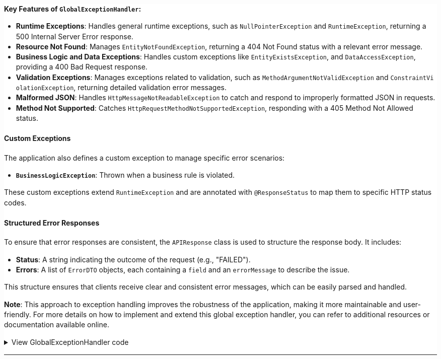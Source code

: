 **Key Features of `GlobalExceptionHandler`:**

- **Runtime Exceptions**: Handles general runtime exceptions, such as `NullPointerException` and `RuntimeException`,
  returning a 500 Internal Server Error response.
- **Resource Not Found**: Manages `EntityNotFoundException`, returning a 404 Not Found status with a relevant error
  message.
- **Business Logic and Data Exceptions**: Handles custom exceptions like `EntityExistsException`, and
  `DataAccessException`, providing a 400 Bad Request response.
- **Validation Exceptions**: Manages exceptions related to validation, such as `MethodArgumentNotValidException` and
  `ConstraintViolationException`, returning detailed validation error messages.
- **Malformed JSON**: Handles `HttpMessageNotReadableException` to catch and respond to improperly formatted JSON in
  requests.
- **Method Not Supported**: Catches `HttpRequestMethodNotSupportedException`, responding with a 405 Method Not Allowed
  status.

#### Custom Exceptions

The application also defines a custom exception to manage specific error scenarios:

- **`BusinessLogicException`**: Thrown when a business rule is violated.

These custom exceptions extend `RuntimeException` and are annotated with `@ResponseStatus` to map them to specific HTTP
status codes.

#### Structured Error Responses

To ensure that error responses are consistent, the `APIResponse` class is used to structure the response body. It
includes:

- **Status**: A string indicating the outcome of the request (e.g., "FAILED").
- **Errors**: A list of `ErrorDTO` objects, each containing a `field` and an `errorMessage` to describe the issue.

This structure ensures that clients receive clear and consistent error messages, which can be easily parsed and handled.

**Note**: This approach to exception handling improves the robustness of the application, making it more maintainable
and user-friendly. For more details on how to implement and extend this global exception handler, you can refer to
additional resources or documentation available online.


<details><summary>View GlobalExceptionHandler code</summary></details>



---

